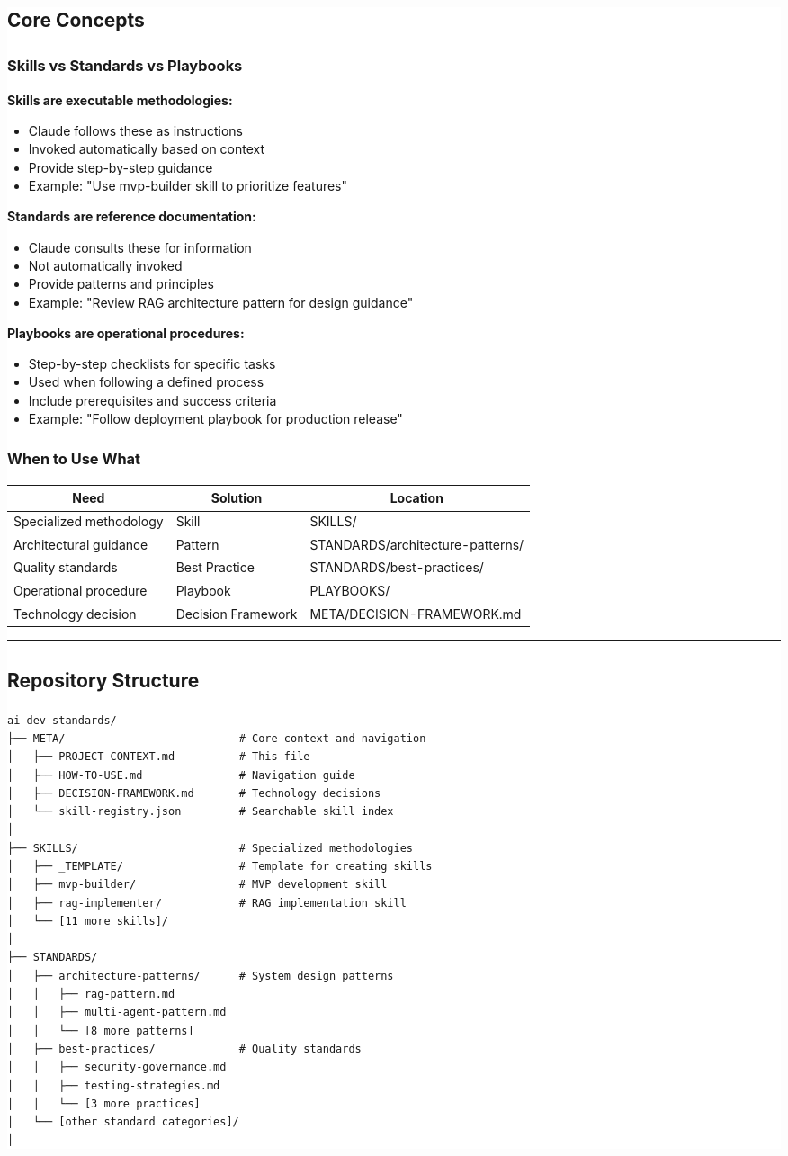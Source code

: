 ## Core Concepts

### Skills vs Standards vs Playbooks

**Skills are executable methodologies:**
- Claude follows these as instructions
- Invoked automatically based on context
- Provide step-by-step guidance
- Example: "Use mvp-builder skill to prioritize features"

**Standards are reference documentation:**
- Claude consults these for information
- Not automatically invoked
- Provide patterns and principles
- Example: "Review RAG architecture pattern for design guidance"

**Playbooks are operational procedures:**
- Step-by-step checklists for specific tasks
- Used when following a defined process
- Include prerequisites and success criteria
- Example: "Follow deployment playbook for production release"

### When to Use What

| Need | Solution | Location |
|------|----------|----------|
| Specialized methodology | Skill | SKILLS/ |
| Architectural guidance | Pattern | STANDARDS/architecture-patterns/ |
| Quality standards | Best Practice | STANDARDS/best-practices/ |
| Operational procedure | Playbook | PLAYBOOKS/ |
| Technology decision | Decision Framework | META/DECISION-FRAMEWORK.md |

---

## Repository Structure

```
ai-dev-standards/
├── META/                           # Core context and navigation
│   ├── PROJECT-CONTEXT.md          # This file
│   ├── HOW-TO-USE.md               # Navigation guide
│   ├── DECISION-FRAMEWORK.md       # Technology decisions
│   └── skill-registry.json         # Searchable skill index
│
├── SKILLS/                         # Specialized methodologies
│   ├── _TEMPLATE/                  # Template for creating skills
│   ├── mvp-builder/                # MVP development skill
│   ├── rag-implementer/            # RAG implementation skill
│   └── [11 more skills]/
│
├── STANDARDS/
│   ├── architecture-patterns/      # System design patterns
│   │   ├── rag-pattern.md
│   │   ├── multi-agent-pattern.md
│   │   └── [8 more patterns]
│   ├── best-practices/             # Quality standards
│   │   ├── security-governance.md
│   │   ├── testing-strategies.md
│   │   └── [3 more practices]
│   └── [other standard categories]/
│
```